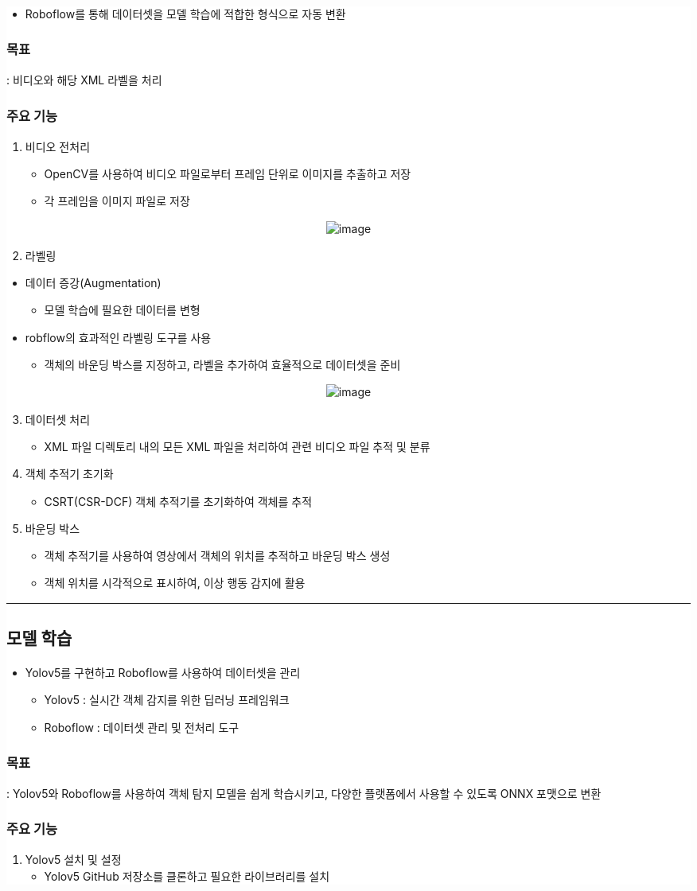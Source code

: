 - Roboflow를 통해 데이터셋을 모델 학습에 적합한 형식으로 자동 변환

### 목표
: 비디오와 해당 XML 라벨을 처리

### 주요 기능
1. 비디오 전처리
 
    - OpenCV를 사용하여 비디오 파일로부터 프레임 단위로 이미지를 추출하고 저장

    - 각 프레임을 이미지 파일로 저장

<p align="center">
<img width="600" alt="image" src="https://github.com/ireneyoun/oss_project/assets/165630285/1aae9d95-5b0b-415d-8596-81ae5fc32a7f">
</p>

2. 라벨링
   
- 데이터 증강(Augmentation)
  
    - 모델 학습에 필요한 데이터를 변형
      
- robflow의 효과적인 라벨링 도구를 사용
  
    - 객체의 바운딩 박스를 지정하고, 라벨을 추가하여 효율적으로 데이터셋을 준비

<p align="center">
<img width="600" alt="image" src="https://github.com/ireneyoun/oss_project/assets/165630285/fefd994d-8f8e-4729-8987-f8a116fe4875">
</p>
      
3.	데이터셋 처리

    - XML 파일 디렉토리 내의 모든 XML 파일을 처리하여 관련 비디오 파일 추적 및 분류
      
4.	객체 추적기 초기화

    - CSRT(CSR-DCF) 객체 추적기를 초기화하여 객체를 추적
      
5.	바운딩 박스
    - 객체 추적기를 사용하여 영상에서 객체의 위치를 추적하고 바운딩 박스 생성
  
    - 객체 위치를 시각적으로 표시하여, 이상 행동 감지에 활용

-----------
## 모델 학습
- Yolov5를 구현하고 Roboflow를 사용하여 데이터셋을 관리
  
    - Yolov5 : 실시간 객체 감지를 위한 딥러닝 프레임워크
      
    - Roboflow : 데이터셋 관리 및 전처리 도구

### 목표
: Yolov5와 Roboflow를 사용하여 객체 탐지 모델을 쉽게 학습시키고, 다양한 플랫폼에서 사용할 수 있도록 ONNX 포맷으로 변환

### 주요 기능
1. Yolov5 설치 및 설정
    - Yolov5 GitHub 저장소를 클론하고 필요한 라이브러리를 설치
